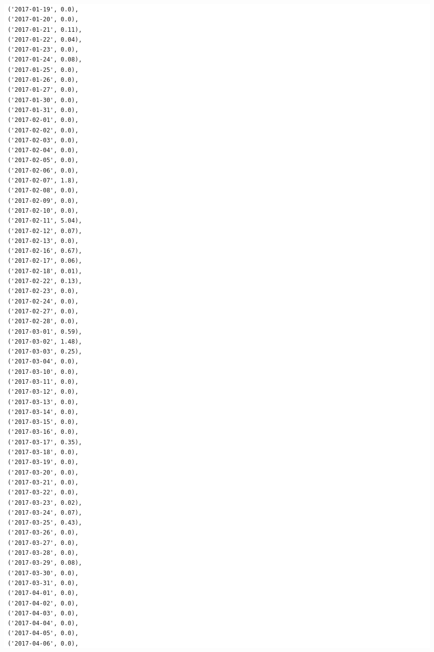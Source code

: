      ('2017-01-19', 0.0),
     ('2017-01-20', 0.0),
     ('2017-01-21', 0.11),
     ('2017-01-22', 0.04),
     ('2017-01-23', 0.0),
     ('2017-01-24', 0.08),
     ('2017-01-25', 0.0),
     ('2017-01-26', 0.0),
     ('2017-01-27', 0.0),
     ('2017-01-30', 0.0),
     ('2017-01-31', 0.0),
     ('2017-02-01', 0.0),
     ('2017-02-02', 0.0),
     ('2017-02-03', 0.0),
     ('2017-02-04', 0.0),
     ('2017-02-05', 0.0),
     ('2017-02-06', 0.0),
     ('2017-02-07', 1.8),
     ('2017-02-08', 0.0),
     ('2017-02-09', 0.0),
     ('2017-02-10', 0.0),
     ('2017-02-11', 5.04),
     ('2017-02-12', 0.07),
     ('2017-02-13', 0.0),
     ('2017-02-16', 0.67),
     ('2017-02-17', 0.06),
     ('2017-02-18', 0.01),
     ('2017-02-22', 0.13),
     ('2017-02-23', 0.0),
     ('2017-02-24', 0.0),
     ('2017-02-27', 0.0),
     ('2017-02-28', 0.0),
     ('2017-03-01', 0.59),
     ('2017-03-02', 1.48),
     ('2017-03-03', 0.25),
     ('2017-03-04', 0.0),
     ('2017-03-10', 0.0),
     ('2017-03-11', 0.0),
     ('2017-03-12', 0.0),
     ('2017-03-13', 0.0),
     ('2017-03-14', 0.0),
     ('2017-03-15', 0.0),
     ('2017-03-16', 0.0),
     ('2017-03-17', 0.35),
     ('2017-03-18', 0.0),
     ('2017-03-19', 0.0),
     ('2017-03-20', 0.0),
     ('2017-03-21', 0.0),
     ('2017-03-22', 0.0),
     ('2017-03-23', 0.02),
     ('2017-03-24', 0.07),
     ('2017-03-25', 0.43),
     ('2017-03-26', 0.0),
     ('2017-03-27', 0.0),
     ('2017-03-28', 0.0),
     ('2017-03-29', 0.08),
     ('2017-03-30', 0.0),
     ('2017-03-31', 0.0),
     ('2017-04-01', 0.0),
     ('2017-04-02', 0.0),
     ('2017-04-03', 0.0),
     ('2017-04-04', 0.0),
     ('2017-04-05', 0.0),
     ('2017-04-06', 0.0),